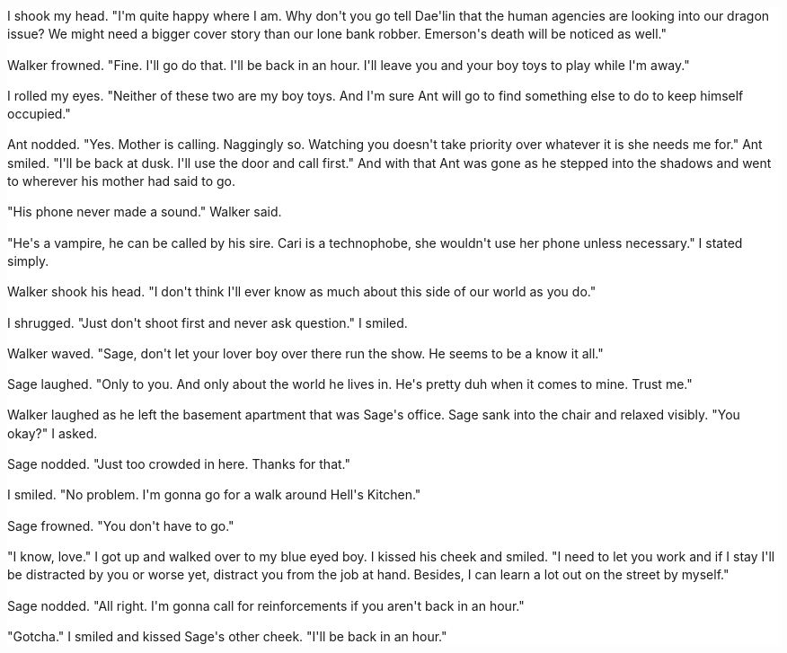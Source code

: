 I shook my head.  "I'm quite happy where I am.  Why don't you go tell Dae'lin that the human agencies are looking into our dragon issue?  We might need a bigger cover story than our lone bank robber.  Emerson's death will be noticed as well."

Walker frowned.  "Fine.  I'll go do that.  I'll be back in an hour.  I'll leave you and your boy toys to play while I'm away."

I rolled my eyes.  "Neither of these two are my boy toys.  And I'm sure Ant will go to find something else to do to keep himself occupied."

Ant nodded.  "Yes.  Mother is calling.  Naggingly so. Watching you doesn't take priority over whatever it is she needs me for."  Ant smiled.  "I'll be back at dusk.  I'll use the door and call first."  And with that Ant was gone as he stepped into the shadows and went to wherever his mother had said to go.

"His phone never made a sound."  Walker said.

"He's a vampire, he can be called by his sire.  Cari is a technophobe, she wouldn't use her phone unless necessary."  I stated simply.

Walker shook his head.  "I don't think I'll ever know as much about this side of our world as you do."

I shrugged.  "Just don't shoot first and never ask question."  I smiled.

Walker waved.  "Sage, don't let your lover boy over there run the show.  He seems to be a know it all."

Sage laughed.  "Only to you. And only about the world he lives in.  He's pretty duh when it comes to mine.  Trust me."

Walker laughed as he left the basement apartment that was Sage's office.  Sage sank into the chair and relaxed visibly.  "You okay?"  I asked.

Sage nodded.  "Just too crowded in here.  Thanks for that."

I smiled.  "No problem.  I'm gonna go for a walk around Hell's Kitchen."

Sage frowned.  "You don't have to go."

"I know, love."  I got up and walked over to my blue eyed boy.  I kissed his cheek and smiled.  "I need to let you work and if I stay I'll be distracted by you or worse yet, distract you from the job at hand.  Besides, I can learn a lot out on the street by myself."

Sage nodded.  "All right.  I'm gonna call for reinforcements if you aren't back in an hour."

"Gotcha."  I smiled and kissed Sage's other cheek.  "I'll be back in an hour."

